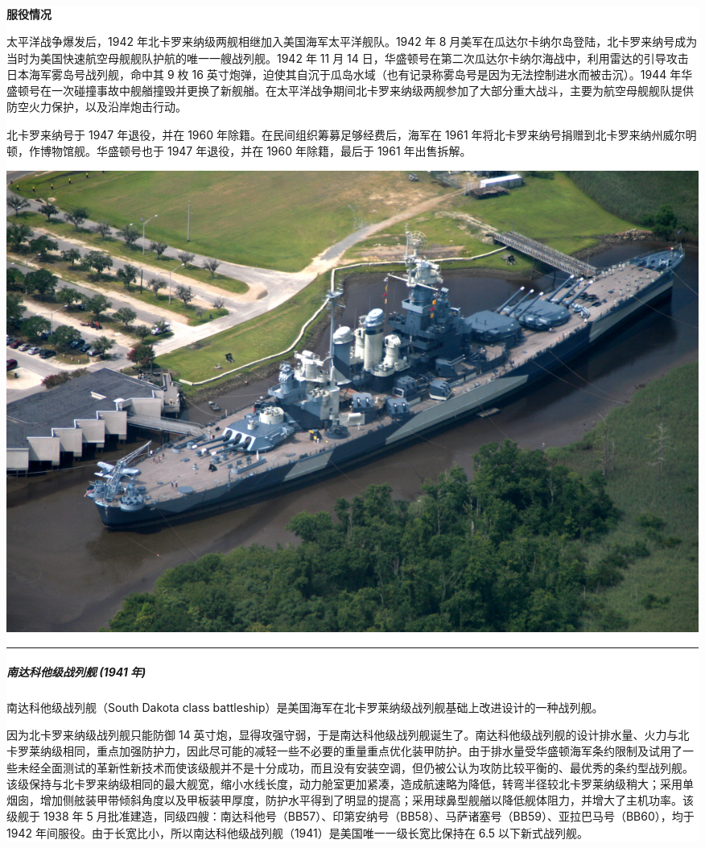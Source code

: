 **服役情况**

太平洋战争爆发后，1942 年北卡罗来纳级两舰相继加入美国海军太平洋舰队。1942 年 8 月美军在瓜达尔卡纳尔岛登陆，北卡罗来纳号成为当时为美国快速航空母舰舰队护航的唯一一艘战列舰。1942 年 11 月 14 日，华盛顿号在第二次瓜达尔卡纳尔海战中，利用雷达的引导攻击日本海军雾岛号战列舰，命中其 9 枚 16 英寸炮弹，迫使其自沉于瓜岛水域（也有记录称雾岛号是因为无法控制进水而被击沉）。1944 年华盛顿号在一次碰撞事故中舰艏撞毁并更换了新舰艏。在太平洋战争期间北卡罗来纳级两舰参加了大部分重大战斗，主要为航空母舰舰队提供防空火力保护，以及沿岸炮击行动。

北卡罗来纳号于 1947 年退役，并在 1960 年除籍。在民间组织筹募足够经费后，海军在 1961 年将北卡罗来纳号捐赠到北卡罗来纳州威尔明顿，作博物馆舰。华盛顿号也于 1947 年退役，并在 1960 年除籍，最后于 1961 年出售拆解。

![North Carolina](Battleships/Battleships.assets/U.S.S._North_Carolina.jpg)

---

##### <span id="bb_us_southdakota1941">南达科他级战列舰 (1941 年)</span>

南达科他级战列舰（South Dakota class battleship）是美国海军在北卡罗莱纳级战列舰基础上改进设计的一种战列舰。

因为北卡罗来纳级战列舰只能防御 14 英寸炮，显得攻强守弱，于是南达科他级战列舰诞生了。南达科他级战列舰的设计排水量、火力与北卡罗莱纳级相同，重点加强防护力，因此尽可能的减轻一些不必要的重量重点优化装甲防护。由于排水量受华盛顿海军条约限制及试用了一些未经全面测试的革新性新技术而使该级舰并不是十分成功，而且没有安装空调，但仍被公认为攻防比较平衡的、最优秀的条约型战列舰。该级保持与北卡罗来纳级相同的最大舰宽，缩小水线长度，动力舱室更加紧凑，造成航速略为降低，转弯半径较北卡罗莱纳级稍大；采用单烟囱，增加侧舷装甲带倾斜角度以及甲板装甲厚度，防护水平得到了明显的提高；采用球鼻型舰艏以降低舰体阻力，并增大了主机功率。该级舰于 1938 年 5 月批准建造，同级四艘：南达科他号（BB57）、印第安纳号（BB58）、马萨诸塞号（BB59）、亚拉巴马号（BB60），均于 1942 年间服役。由于长宽比小，所以南达科他级战列舰（1941）是美国唯一一级长宽比保持在 6.5 以下新式战列舰。
